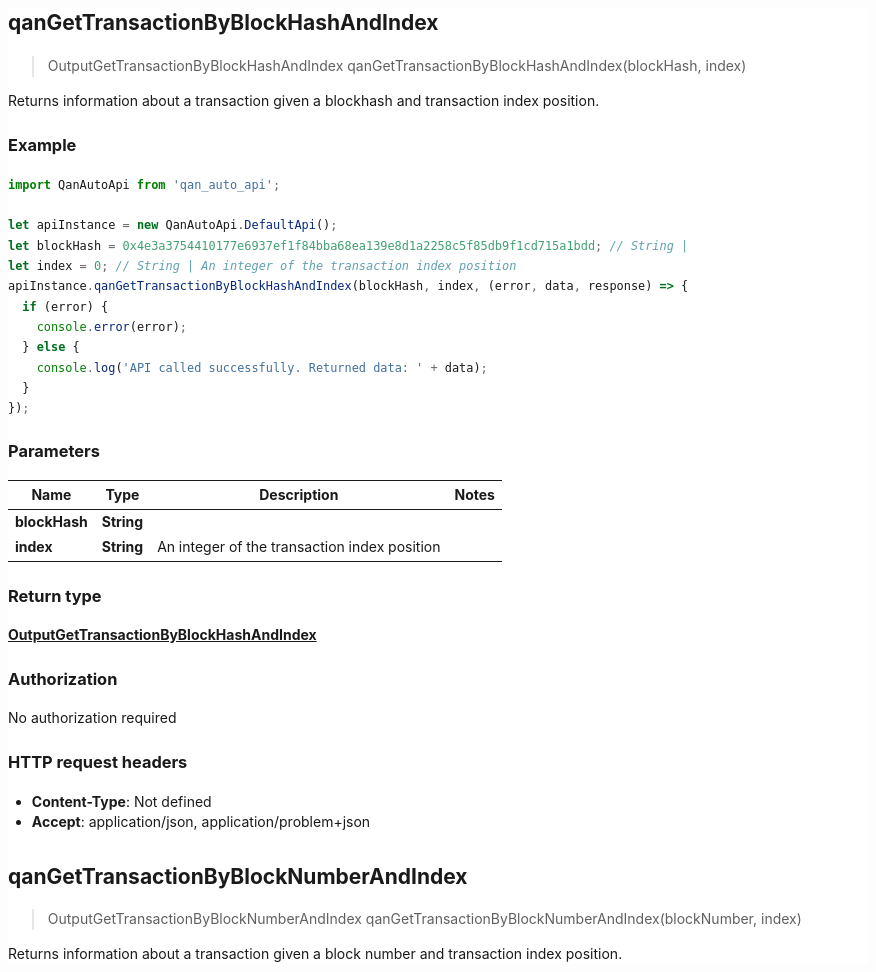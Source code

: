 ## qanGetTransactionByBlockHashAndIndex

> OutputGetTransactionByBlockHashAndIndex qanGetTransactionByBlockHashAndIndex(blockHash, index)



Returns information about a transaction given a blockhash and transaction index position.

### Example

```javascript
import QanAutoApi from 'qan_auto_api';

let apiInstance = new QanAutoApi.DefaultApi();
let blockHash = 0x4e3a3754410177e6937ef1f84bba68ea139e8d1a2258c5f85db9f1cd715a1bdd; // String | 
let index = 0; // String | An integer of the transaction index position
apiInstance.qanGetTransactionByBlockHashAndIndex(blockHash, index, (error, data, response) => {
  if (error) {
    console.error(error);
  } else {
    console.log('API called successfully. Returned data: ' + data);
  }
});
```

### Parameters


Name | Type | Description  | Notes
------------- | ------------- | ------------- | -------------
 **blockHash** | **String**|  | 
 **index** | **String**| An integer of the transaction index position | 

### Return type

[**OutputGetTransactionByBlockHashAndIndex**](OutputGetTransactionByBlockHashAndIndex.md)

### Authorization

No authorization required

### HTTP request headers

- **Content-Type**: Not defined
- **Accept**: application/json, application/problem+json


## qanGetTransactionByBlockNumberAndIndex

> OutputGetTransactionByBlockNumberAndIndex qanGetTransactionByBlockNumberAndIndex(blockNumber, index)



Returns information about a transaction given a block number and transaction index position.

